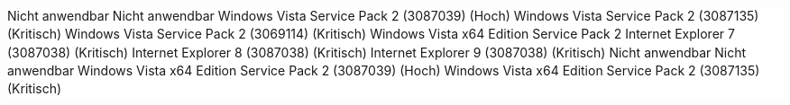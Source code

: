 </td>
<td style="border:1px solid black;">
Nicht anwendbar

</td>
<td style="border:1px solid black;">
Nicht anwendbar

</td>
<td style="border:1px solid black;">
Windows Vista Service Pack 2  
(3087039)  
(Hoch)  
Windows Vista Service Pack 2  
(3087135)  
(Kritisch)

</td>
<td style="border:1px solid black;">
Windows Vista Service Pack 2  
(3069114)  
(Kritisch)

</td>
</tr>
<tr>
<td style="border:1px solid black;">
Windows Vista x64 Edition Service Pack 2

</td>
<td style="border:1px solid black;">
Internet Explorer 7  
(3087038)  
(Kritisch)  
Internet Explorer 8  
(3087038)  
(Kritisch)  
Internet Explorer 9  
(3087038)  
(Kritisch)

</td>
<td style="border:1px solid black;">
Nicht anwendbar

</td>
<td style="border:1px solid black;">
Nicht anwendbar

</td>
<td style="border:1px solid black;">
Windows Vista x64 Edition Service Pack 2  
(3087039)  
(Hoch)  
Windows Vista x64 Edition Service Pack 2  
(3087135)  
(Kritisch)
